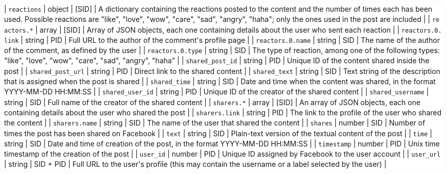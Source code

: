 | `reactions`                               | object | [SID]     | A dictionary containing the reactions posted to the content and the number of times each has been used. Possible reactions are "like", "love", "wow", "care", "sad", "angry", "haha"; only the ones used in the post are included |
| `reactors.*`                              | array  | [SID]     | Array of JSON objects, each one containing details about the user who sent each reaction                                                                                                                                          |
| `reactors.0.link`                         | string | PID       | Full URL to the author of the comment's profile page                                                                                                                                                                              |
| `reactors.0.name`                         | string | SID       | The name of the author of the comment, as defined by the user                                                                                                                                                                     |
| `reactors.0.type`                         | string | SID       | The type of reaction, among one of the following types: "like", "love", "wow", "care", "sad", "angry", "haha"                                                                                                                     |
| `shared_post_id`                          | string | PID       | Unique ID of the content shared inside the post                                                                                                                                                                                   |
| `shared_post_url`                         | string | PID       | Direct link to the shared content                                                                                                                                                                                                 |
| `shared_text`                             | string | SID       | Text string of the description that is assigned when the post is shared                                                                                                                                                           |
| `shared_time`                             | string | SID       | Date and time when the content was shared, in the format YYYY-MM-DD HH:MM:SS                                                                                                                                                      |
| `shared_user_id`                          | string | PID       | Unique ID of the creator of the shared content                                                                                                                                                                                    |
| `shared_username`                         | string | SID       | Full name of the creator of the shared content                                                                                                                                                                                    |
| `sharers.*`                               | array  | [SID]     | An array of JSON objects, each one containing details about the user who shared the post                                                                                                                                          |
| `sharers.link`                            | string | PID       | The link to the profile of the user who shared the content                                                                                                                                                                        |
| `sharers.name`                            | string | SID       | The name of the user that shared the content                                                                                                                                                                                      |
| `shares`                                  | number | SID       | Number of times the post has been shared on Facebook                                                                                                                                                                              |
| `text`                                    | string | SID       | Plain-text version of the textual content of the post                                                                                                                                                                             |
| `time`                                    | string | SID       | Date and time of creation of the post, in the format YYYY-MM-DD HH:MM:SS                                                                                                                                                          |
| `timestamp`                               | number | PID       | Unix time timestamp of the creation of the post                                                                                                                                                                                   |
| `user_id`                                 | number | PID       | Unique ID assigned by Facebook to the user account                                                                                                                                                                                |
| `user_url`                                | string | SID + PID | Full URL to the user's profile (this may contain the username or a label selected by the user)                                                                                                                                    |